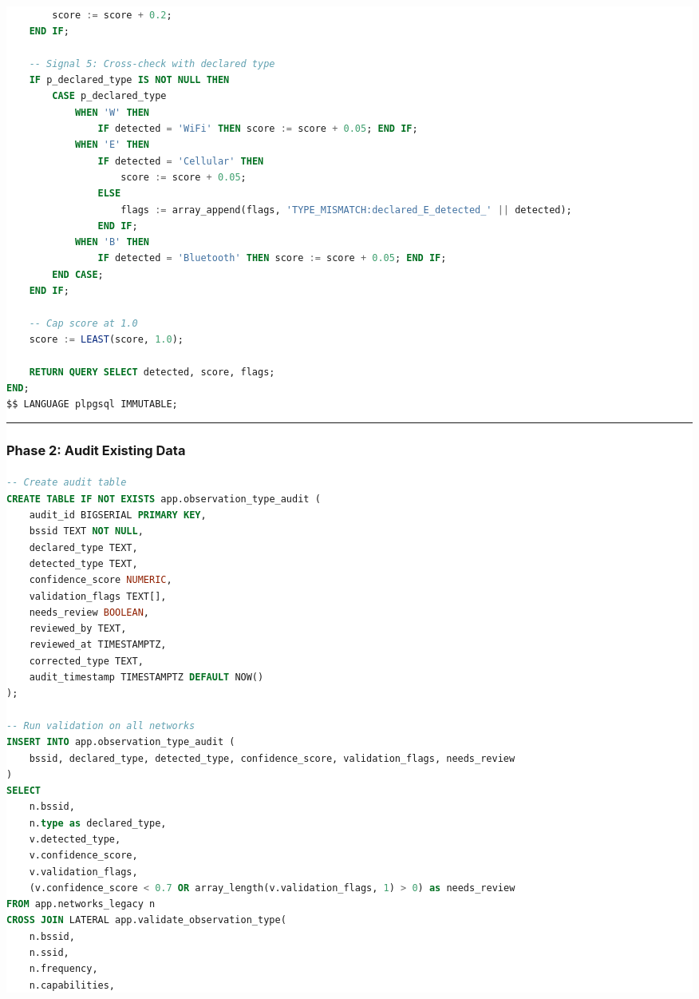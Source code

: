 ```sql
        score := score + 0.2;
    END IF;

    -- Signal 5: Cross-check with declared type
    IF p_declared_type IS NOT NULL THEN
        CASE p_declared_type
            WHEN 'W' THEN
                IF detected = 'WiFi' THEN score := score + 0.05; END IF;
            WHEN 'E' THEN
                IF detected = 'Cellular' THEN
                    score := score + 0.05;
                ELSE
                    flags := array_append(flags, 'TYPE_MISMATCH:declared_E_detected_' || detected);
                END IF;
            WHEN 'B' THEN
                IF detected = 'Bluetooth' THEN score := score + 0.05; END IF;
        END CASE;
    END IF;

    -- Cap score at 1.0
    score := LEAST(score, 1.0);

    RETURN QUERY SELECT detected, score, flags;
END;
$$ LANGUAGE plpgsql IMMUTABLE;
```

---

### Phase 2: Audit Existing Data

```sql
-- Create audit table
CREATE TABLE IF NOT EXISTS app.observation_type_audit (
    audit_id BIGSERIAL PRIMARY KEY,
    bssid TEXT NOT NULL,
    declared_type TEXT,
    detected_type TEXT,
    confidence_score NUMERIC,
    validation_flags TEXT[],
    needs_review BOOLEAN,
    reviewed_by TEXT,
    reviewed_at TIMESTAMPTZ,
    corrected_type TEXT,
    audit_timestamp TIMESTAMPTZ DEFAULT NOW()
);

-- Run validation on all networks
INSERT INTO app.observation_type_audit (
    bssid, declared_type, detected_type, confidence_score, validation_flags, needs_review
)
SELECT
    n.bssid,
    n.type as declared_type,
    v.detected_type,
    v.confidence_score,
    v.validation_flags,
    (v.confidence_score < 0.7 OR array_length(v.validation_flags, 1) > 0) as needs_review
FROM app.networks_legacy n
CROSS JOIN LATERAL app.validate_observation_type(
    n.bssid,
    n.ssid,
    n.frequency,
    n.capabilities,
```